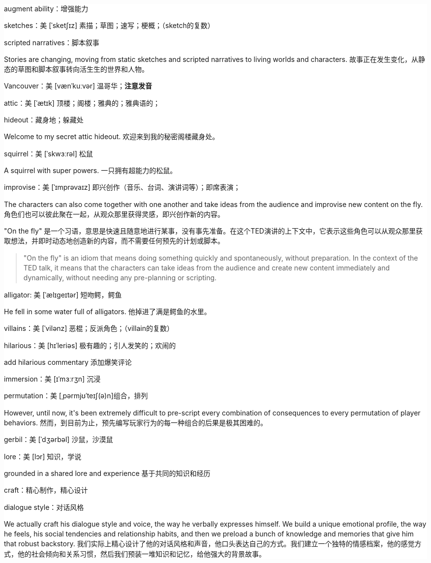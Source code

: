 augment ability：增强能力

sketches：美 [ˈsketʃɪz] 素描；草图；速写；梗概；（sketch的复数）

scripted narratives：脚本叙事

Stories are changing, moving from static sketches and scripted narratives to living worlds and characters. 故事正在发生变化，从静态的草图和脚本叙事转向活生生的世界和人物。

Vancouver：美 [vænˈkuːvər] 温哥华；**注意发音**

attic：美 [ˈætɪk] 顶楼；阁楼；雅典的；雅典语的；

hideout：藏身地；躲藏处

Welcome to my secret attic hideout. 欢迎来到我的秘密阁楼藏身处。

squirrel：美 [ˈskwɜːrəl]  松鼠

A squirrel with super powers. 一只拥有超能力的松鼠。

improvise：美 [ˈɪmprəvaɪz]  即兴创作（音乐、台词、演讲词等）；即席表演；

The characters can also come together with one another and take ideas from the audience and improvise new content on the fly. 角色们也可以彼此聚在一起，从观众那里获得灵感，即兴创作新的内容。

"On the fly" 是一个习语，意思是快速且随意地进行某事，没有事先准备。在这个TED演讲的上下文中，它表示这些角色可以从观众那里获取想法，并即时动态地创造新的内容，而不需要任何预先的计划或脚本。

>"On the fly" is an idiom that means doing something quickly and spontaneously, without preparation. In the context of the TED talk, it means that the characters can take ideas from the audience and create new content immediately and dynamically, without needing any pre-planning or scripting.

alligator: 美 [ˈælɪɡeɪtər]  短吻鳄，鳄鱼

He fell in some water full of alligators. 他掉进了满是鳄鱼的水里。

villains：美 [ˈvilənz] 恶棍；反派角色；（villain的复数）

hilarious：美 [hɪˈleriəs] 极有趣的；引人发笑的；欢闹的

 add hilarious commentary 添加爆笑评论

immersion：美 [ɪˈmɜːrʒn] 沉浸

permutation：美 [ˌpərmjʊˈteɪʃ(ə)n]组合，排列

However, until now, it's been extremely difficult to pre-script every combination of consequences to every permutation of player behaviors. 然而，到目前为止，预先编写玩家行为的每一种组合的后果是极其困难的。

gerbil：美 [ˈdʒərbəl]  沙鼠，沙漠鼠

lore：美 [lɔr] 知识，学说

grounded in a shared lore and experience 基于共同的知识和经历

craft：精心制作，精心设计

dialogue style：对话风格

We actually craft his dialogue style and voice, the way he verbally expresses himself. We build a unique emotional profile, the way he feels, his social tendencies and relationship habits, and then we preload a bunch of knowledge and memories that give him that robust backstory. 我们实际上精心设计了他的对话风格和声音，他口头表达自己的方式。我们建立一个独特的情感档案，他的感觉方式，他的社会倾向和关系习惯，然后我们预装一堆知识和记忆，给他强大的背景故事。
